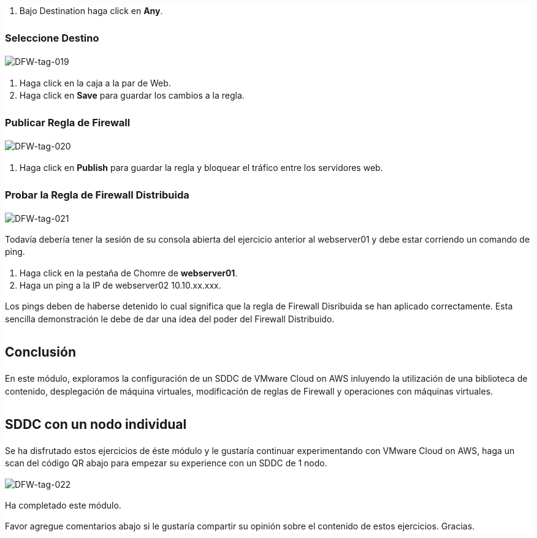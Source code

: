 1. Bajo Destination haga click en **Any**.

### Seleccione Destino

![DFW-tag-019](https://s3-us-west-2.amazonaws.com/vmc-workshops-images/working-with-sddc-lab/dfw019.jpg)

1. Haga click en la caja a la par de Web.
2. Haga click en **Save** para guardar los cambios a la regla.

### Publicar Regla de Firewall

![DFW-tag-020](https://s3-us-west-2.amazonaws.com/vmc-workshops-images/working-with-sddc-lab/dfw020.jpg)

1. Haga click en **Publish** para guardar la regla y bloquear el tráfico entre los servidores web.

### Probar la Regla de Firewall Distribuida

![DFW-tag-021](https://s3-us-west-2.amazonaws.com/vmc-workshops-images/working-with-sddc-lab/dfw021.jpg)

Todavía debería tener la sesión de su consola abierta del ejercicio anterior al webserver01 y debe estar corriendo un comando de ping.

1. Haga click en la pestaña de Chomre de **webserver01**.
2. Haga un ping a la IP de webserver02 10.10.xx.xxx.

Los pings deben de haberse detenido lo cual significa que la regla de Firewall Disribuida se han aplicado correctamente. Esta sencilla demonstración le debe de dar una idea del poder del Firewall Distribuido.

## Conclusión 

En este módulo, exploramos la configuración de un SDDC de VMware Cloud on AWS inluyendo la utilización de una biblioteca de contenido, desplegación de máquina virtuales, modificación de reglas de Firewall y operaciones con máquinas virtuales.

## SDDC con un nodo individual

Se ha disfrutado estos ejercicios de éste módulo y le gustaría continuar experimentando con VMware Cloud on AWS, haga un scan del código QR abajo para empezar su experience con un SDDC de 1 nodo.

![DFW-tag-022](https://s3-us-west-2.amazonaws.com/vmc-workshops-images/working-with-sddc-lab/dfw022.jpg)

Ha completado este módulo.

Favor agregue comentarios abajo si le gustaría compartir su opinión sobre el contenido de estos ejercicios. Gracias.